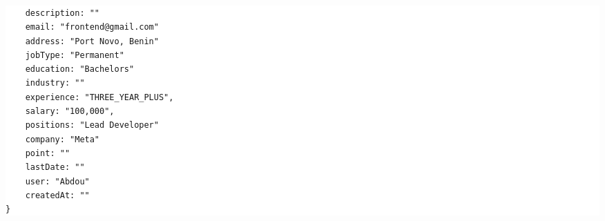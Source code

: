 ```
    description: ""
    email: "frontend@gmail.com"
    address: "Port Novo, Benin"
    jobType: "Permanent"
    education: "Bachelors"
    industry: ""
    experience: "THREE_YEAR_PLUS",
    salary: "100,000",
    positions: "Lead Developer"
    company: "Meta"
    point: ""
    lastDate: ""
    user: "Abdou"
    createdAt: ""
}

```
